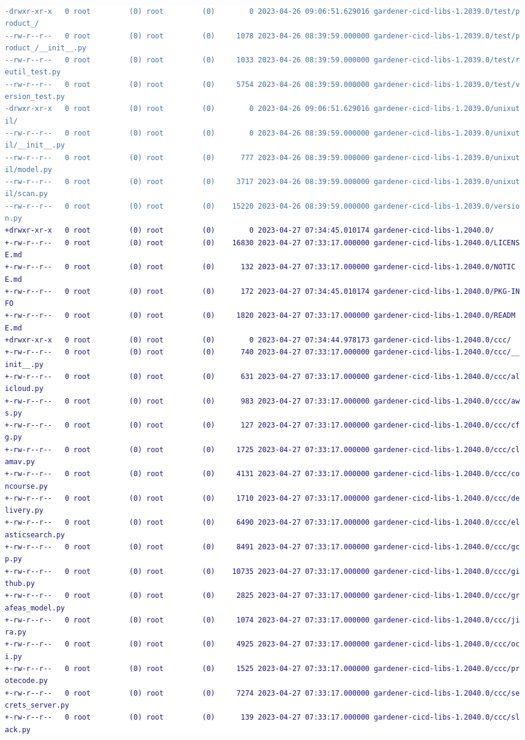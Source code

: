 ```diff
-drwxr-xr-x   0 root         (0) root         (0)        0 2023-04-26 09:06:51.629016 gardener-cicd-libs-1.2039.0/test/product_/
--rw-r--r--   0 root         (0) root         (0)     1078 2023-04-26 08:39:59.000000 gardener-cicd-libs-1.2039.0/test/product_/__init__.py
--rw-r--r--   0 root         (0) root         (0)     1033 2023-04-26 08:39:59.000000 gardener-cicd-libs-1.2039.0/test/reutil_test.py
--rw-r--r--   0 root         (0) root         (0)     5754 2023-04-26 08:39:59.000000 gardener-cicd-libs-1.2039.0/test/version_test.py
-drwxr-xr-x   0 root         (0) root         (0)        0 2023-04-26 09:06:51.629016 gardener-cicd-libs-1.2039.0/unixutil/
--rw-r--r--   0 root         (0) root         (0)        0 2023-04-26 08:39:59.000000 gardener-cicd-libs-1.2039.0/unixutil/__init__.py
--rw-r--r--   0 root         (0) root         (0)      777 2023-04-26 08:39:59.000000 gardener-cicd-libs-1.2039.0/unixutil/model.py
--rw-r--r--   0 root         (0) root         (0)     3717 2023-04-26 08:39:59.000000 gardener-cicd-libs-1.2039.0/unixutil/scan.py
--rw-r--r--   0 root         (0) root         (0)    15220 2023-04-26 08:39:59.000000 gardener-cicd-libs-1.2039.0/version.py
+drwxr-xr-x   0 root         (0) root         (0)        0 2023-04-27 07:34:45.010174 gardener-cicd-libs-1.2040.0/
+-rw-r--r--   0 root         (0) root         (0)    16830 2023-04-27 07:33:17.000000 gardener-cicd-libs-1.2040.0/LICENSE.md
+-rw-r--r--   0 root         (0) root         (0)      132 2023-04-27 07:33:17.000000 gardener-cicd-libs-1.2040.0/NOTICE.md
+-rw-r--r--   0 root         (0) root         (0)      172 2023-04-27 07:34:45.010174 gardener-cicd-libs-1.2040.0/PKG-INFO
+-rw-r--r--   0 root         (0) root         (0)     1820 2023-04-27 07:33:17.000000 gardener-cicd-libs-1.2040.0/README.md
+drwxr-xr-x   0 root         (0) root         (0)        0 2023-04-27 07:34:44.978173 gardener-cicd-libs-1.2040.0/ccc/
+-rw-r--r--   0 root         (0) root         (0)      740 2023-04-27 07:33:17.000000 gardener-cicd-libs-1.2040.0/ccc/__init__.py
+-rw-r--r--   0 root         (0) root         (0)      631 2023-04-27 07:33:17.000000 gardener-cicd-libs-1.2040.0/ccc/alicloud.py
+-rw-r--r--   0 root         (0) root         (0)      983 2023-04-27 07:33:17.000000 gardener-cicd-libs-1.2040.0/ccc/aws.py
+-rw-r--r--   0 root         (0) root         (0)      127 2023-04-27 07:33:17.000000 gardener-cicd-libs-1.2040.0/ccc/cfg.py
+-rw-r--r--   0 root         (0) root         (0)     1725 2023-04-27 07:33:17.000000 gardener-cicd-libs-1.2040.0/ccc/clamav.py
+-rw-r--r--   0 root         (0) root         (0)     4131 2023-04-27 07:33:17.000000 gardener-cicd-libs-1.2040.0/ccc/concourse.py
+-rw-r--r--   0 root         (0) root         (0)     1710 2023-04-27 07:33:17.000000 gardener-cicd-libs-1.2040.0/ccc/delivery.py
+-rw-r--r--   0 root         (0) root         (0)     6490 2023-04-27 07:33:17.000000 gardener-cicd-libs-1.2040.0/ccc/elasticsearch.py
+-rw-r--r--   0 root         (0) root         (0)     8491 2023-04-27 07:33:17.000000 gardener-cicd-libs-1.2040.0/ccc/gcp.py
+-rw-r--r--   0 root         (0) root         (0)    10735 2023-04-27 07:33:17.000000 gardener-cicd-libs-1.2040.0/ccc/github.py
+-rw-r--r--   0 root         (0) root         (0)     2825 2023-04-27 07:33:17.000000 gardener-cicd-libs-1.2040.0/ccc/grafeas_model.py
+-rw-r--r--   0 root         (0) root         (0)     1074 2023-04-27 07:33:17.000000 gardener-cicd-libs-1.2040.0/ccc/jira.py
+-rw-r--r--   0 root         (0) root         (0)     4925 2023-04-27 07:33:17.000000 gardener-cicd-libs-1.2040.0/ccc/oci.py
+-rw-r--r--   0 root         (0) root         (0)     1525 2023-04-27 07:33:17.000000 gardener-cicd-libs-1.2040.0/ccc/protecode.py
+-rw-r--r--   0 root         (0) root         (0)     7274 2023-04-27 07:33:17.000000 gardener-cicd-libs-1.2040.0/ccc/secrets_server.py
+-rw-r--r--   0 root         (0) root         (0)      139 2023-04-27 07:33:17.000000 gardener-cicd-libs-1.2040.0/ccc/slack.py
```